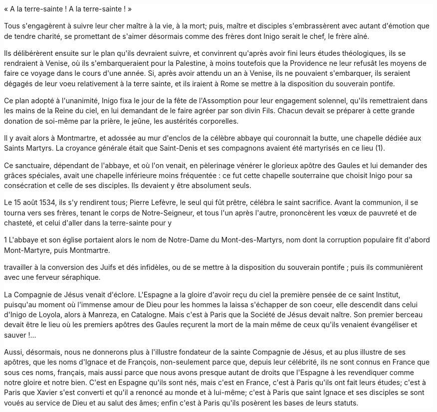 « A la terre-sainte
! A la terre-sainte ! »

Tous s'engagèrent à suivre leur cher
maître à la vie, à la mort; puis, maître et disciples s'embrassèrent avec autant
d'émotion que de tendre charité, se promettant de s'aimer désormais comme des frères
dont Inigo serait le chef, le frère aîné.

Ils délibérèrent ensuite sur le plan
qu'ils devraient suivre, et convinrent qu'après avoir fini leurs études théologiques,
ils se rendraient à Venise, où ils s'embarqueraient pour la Palestine, à moins
toutefois que la Providence ne leur refusât les moyens de faire ce voyage dans le cours
d'une année. Si, après avoir attendu un an à Venise, ils ne pouvaient s'embarquer, ils
seraient dégagés de leur voeu relativement à la terre sainte, et ils iraient à Rome se
mettre à la disposition du souverain pontife.

Ce plan adopté à l'unanimité, Inigo fixa le jour de la fête de l'Assomption pour leur engagement
solennel, qu'ils remettraient dans les mains de la Reine du ciel, en lui demandant de le
faire agréer par son divin Fils. Chacun devait se préparer à cette grande donation de
soi-même par la prière, le jeûne, les austérités corporelles.

Il y avait alors à Montmartre, et
adossée au mur d'enclos de la célèbre abbaye qui couronnait la butte, une chapelle
dédiée aux Saints Martyrs. La croyance générale était que Saint-Denis et ses
compagnons avaient été martyrisés en ce lieu (1).

Ce sanctuaire, dépendant de l'abbaye, et
où l'on venait, en pèlerinage vénérer le glorieux apôtre des Gaules et lui demander
des grâces spéciales, avait une chapelle inférieure moins fréquentée : ce fut cette
chapelle souterraine que choisit Inigo pour sa consécration
et celle de ses disciples. Ils devaient y être absolument seuls.

Le 15 août 1534, ils s'y rendirent tous;
Pierre Lefèvre, le seul qui fût prêtre, célébra le saint sacrifice. Avant la
communion, il se tourna vers ses frères, tenant le corps de Notre-Seigneur, et tous l'un
après l'autre, prononcèrent les vœux de pauvreté et de chasteté, et celui d'aller
dans la terre-sainte pour y

1 L'abbaye et son église portaient alors le nom de Notre-Dame du Mont-des-Martyrs, nom dont
la corruption populaire fit d'abord Mont-Martyre, puis
Montmartre.

travailler à la conversion des Juifs et dés infidèles, ou de se
mettre à la disposition du souverain pontife ; puis ils communièrent avec une ferveur
séraphique.

La Compagnie de Jésus venait d'éclore.
L'Espagne a la gloire d'avoir reçu du ciel la première pensée de ce saint Institut,
puisqu'au moment où l'immense amour de Dieu pour les hommes la laissa s'échapper de son
coeur, elle descendit dans celui d'Inigo de Loyola, alors à Manreza, en Catalogne.
Mais c'est à Paris que la Société de Jésus devait naître. Son premier berceau devait
être le lieu où les premiers apôtres des Gaules reçurent la mort de la main même de
ceux qu'ils venaient évangéliser et sauver !...

Aussi, désormais, nous ne donnerons plus
à l'illustre fondateur de la sainte Compagnie de Jésus, et au plus illustre de ses
apôtres, que les noms d'Ignace et de François, non-seulement
parce que, depuis leur célébrité, ils ne sont connus en France que sous ces noms,
français, mais aussi parce que nous avons presque autant de droits que l'Espagne à les
revendiquer comme notre gloire et notre bien. C'est en Espagne qu'ils sont nés, mais
c'est en France, c'est à Paris qu'ils ont fait leurs études; c'est à Paris que Xavier
s'est converti et qu'il a renoncé au monde et à lui-même; c'est à Paris que saint
Ignace et ses disciples se sont voués au service de Dieu et au salut des âmes; enfin
c'est à Paris qu'ils posèrent les bases de leurs statuts.
